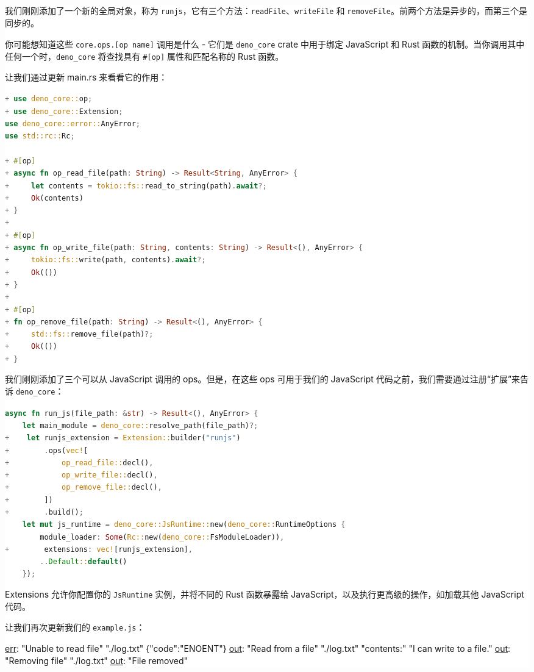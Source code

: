 我们刚刚添加了一个新的全局对象，称为 `runjs`，它有三个方法：`readFile`、`writeFile` 和 `removeFile`。前两个方法是异步的，而第三个是同步的。

你可能想知道这些 `core.ops.[op name]` 调用是什么 - 它们是 `deno_core` crate 中用于绑定 JavaScript 和 Rust 函数的机制。当你调用其中任何一个时，`deno_core` 将查找具有 `#[op]` 属性和匹配名称的 Rust 函数。

让我们通过更新 main.rs 来看看它的作用：

```rust ins={1,2,3,4,5,6,7,8,9,10,11,12,13,14,15,16,17}
+ use deno_core::op;
+ use deno_core::Extension;
use deno_core::error::AnyError;
use std::rc::Rc;

+ #[op]
+ async fn op_read_file(path: String) -> Result<String, AnyError> {
+     let contents = tokio::fs::read_to_string(path).await?;
+     Ok(contents)
+ }
+
+ #[op]
+ async fn op_write_file(path: String, contents: String) -> Result<(), AnyError> {
+     tokio::fs::write(path, contents).await?;
+     Ok(())
+ }
+
+ #[op]
+ fn op_remove_file(path: String) -> Result<(), AnyError> {
+     std::fs::remove_file(path)?;
+     Ok(())
+ }
```

我们刚刚添加了三个可以从 JavaScript 调用的 ops。但是，在这些 ops 可用于我们的 JavaScript 代码之前，我们需要通过注册“扩展”来告诉 `deno_core`：

```rust
async fn run_js(file_path: &str) -> Result<(), AnyError> {
    let main_module = deno_core::resolve_path(file_path)?;
+    let runjs_extension = Extension::builder("runjs")
+        .ops(vec![
+            op_read_file::decl(),
+            op_write_file::decl(),
+            op_remove_file::decl(),
+        ])
+        .build();
    let mut js_runtime = deno_core::JsRuntime::new(deno_core::RuntimeOptions {
        module_loader: Some(Rc::new(deno_core::FsModuleLoader)),
+        extensions: vec![runjs_extension],
        ..Default::default()
    });
```

Extensions 允许你配置你的 `JsRuntime` 实例，并将不同的 Rust 函数暴露给 JavaScript，以及执行更高级的操作，如加载其他 JavaScript 代码。

让我们再次更新我们的 `example.js`：


[out]: "Hello" "runjs!"
[err]: "Boom!"
[out]: "Hello" "runjs!"
[err]: "Boom!"
[err]: "Unable to read file" "./log.txt" {"code":"ENOENT"}
[out]: "Read from a file" "./log.txt" "contents:" "I can write to a file."
[out]: "Removing file" "./log.txt"
[out]: "File removed"